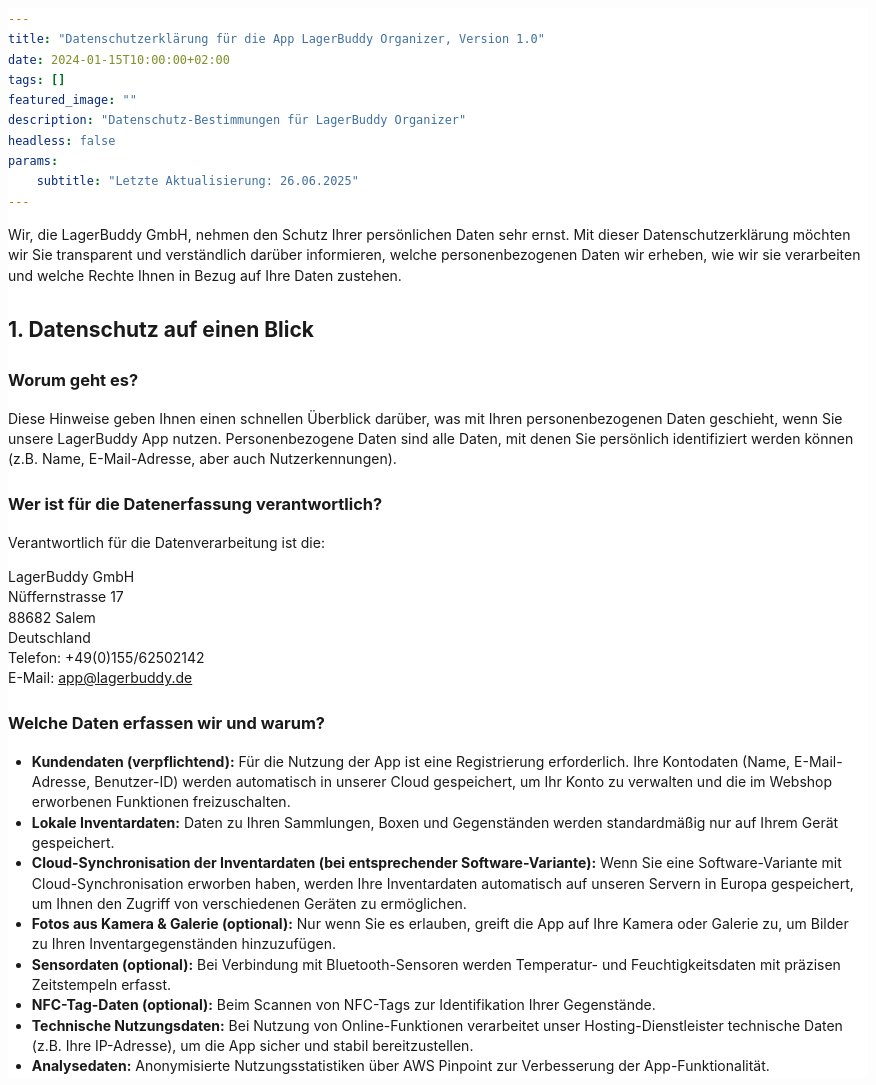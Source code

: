 ```yaml
---
title: "Datenschutzerklärung für die App LagerBuddy Organizer, Version 1.0"
date: 2024-01-15T10:00:00+02:00
tags: []
featured_image: ""
description: "Datenschutz-Bestimmungen für LagerBuddy Organizer"
headless: false
params:
    subtitle: "Letzte Aktualisierung: 26.06.2025"
---
```


Wir, die LagerBuddy GmbH, nehmen den Schutz Ihrer persönlichen Daten sehr ernst. Mit dieser Datenschutzerklärung möchten wir Sie transparent und verständlich darüber informieren, welche personenbezogenen Daten wir erheben, wie wir sie verarbeiten und welche Rechte Ihnen in Bezug auf Ihre Daten zustehen.

## 1. Datenschutz auf einen Blick

### Worum geht es?
Diese Hinweise geben Ihnen einen schnellen Überblick darüber, was mit Ihren personenbezogenen Daten geschieht, wenn Sie unsere LagerBuddy App nutzen. Personenbezogene Daten sind alle Daten, mit denen Sie persönlich identifiziert werden können (z.B. Name, E-Mail-Adresse, aber auch Nutzerkennungen).

### Wer ist für die Datenerfassung verantwortlich?
Verantwortlich für die Datenverarbeitung ist die:

LagerBuddy GmbH  
Nüffernstrasse 17  
88682 Salem  
Deutschland  
Telefon: +49(0)155/62502142  
E-Mail: app@lagerbuddy.de

### Welche Daten erfassen wir und warum?
- **Kundendaten (verpflichtend):** Für die Nutzung der App ist eine Registrierung erforderlich. Ihre Kontodaten (Name, E-Mail-Adresse, Benutzer-ID) werden automatisch in unserer Cloud gespeichert, um Ihr Konto zu verwalten und die im Webshop erworbenen Funktionen freizuschalten.
- **Lokale Inventardaten:** Daten zu Ihren Sammlungen, Boxen und Gegenständen werden standardmäßig nur auf Ihrem Gerät gespeichert.
- **Cloud-Synchronisation der Inventardaten (bei entsprechender Software-Variante):** Wenn Sie eine Software-Variante mit Cloud-Synchronisation erworben haben, werden Ihre Inventardaten automatisch auf unseren Servern in Europa gespeichert, um Ihnen den Zugriff von verschiedenen Geräten zu ermöglichen.
- **Fotos aus Kamera & Galerie (optional):** Nur wenn Sie es erlauben, greift die App auf Ihre Kamera oder Galerie zu, um Bilder zu Ihren Inventargegenständen hinzuzufügen.
- **Sensordaten (optional):** Bei Verbindung mit Bluetooth-Sensoren werden Temperatur- und Feuchtigkeitsdaten mit präzisen Zeitstempeln erfasst.
- **NFC-Tag-Daten (optional):** Beim Scannen von NFC-Tags zur Identifikation Ihrer Gegenstände.
- **Technische Nutzungsdaten:** Bei Nutzung von Online-Funktionen verarbeitet unser Hosting-Dienstleister technische Daten (z.B. Ihre IP-Adresse), um die App sicher und stabil bereitzustellen.
- **Analysedaten:** Anonymisierte Nutzungsstatistiken über AWS Pinpoint zur Verbesserung der App-Funktionalität.

